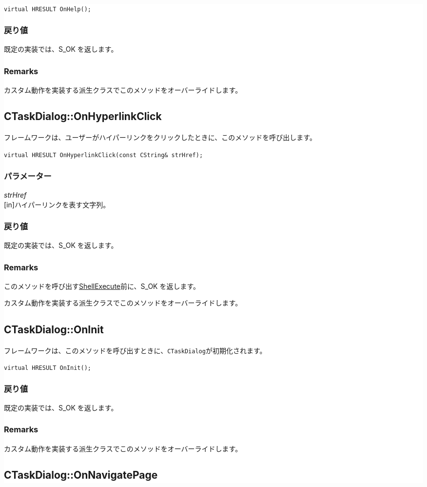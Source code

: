 ```
virtual HRESULT OnHelp();
```

### <a name="return-value"></a>戻り値

既定の実装では、S_OK を返します。

### <a name="remarks"></a>Remarks

カスタム動作を実装する派生クラスでこのメソッドをオーバーライドします。

##  <a name="onhyperlinkclick"></a>  CTaskDialog::OnHyperlinkClick

フレームワークは、ユーザーがハイパーリンクをクリックしたときに、このメソッドを呼び出します。

```
virtual HRESULT OnHyperlinkClick(const CString& strHref);
```

### <a name="parameters"></a>パラメーター

*strHref*<br/>
[in]ハイパーリンクを表す文字列。

### <a name="return-value"></a>戻り値

既定の実装では、S_OK を返します。

### <a name="remarks"></a>Remarks

このメソッドを呼び出す[ShellExecute](/windows/desktop/api/shellapi/nf-shellapi-shellexecutea)前に、S_OK を返します。

カスタム動作を実装する派生クラスでこのメソッドをオーバーライドします。

##  <a name="oninit"></a>  CTaskDialog::OnInit

フレームワークは、このメソッドを呼び出すときに、`CTaskDialog`が初期化されます。

```
virtual HRESULT OnInit();
```

### <a name="return-value"></a>戻り値

既定の実装では、S_OK を返します。

### <a name="remarks"></a>Remarks

カスタム動作を実装する派生クラスでこのメソッドをオーバーライドします。

##  <a name="onnavigatepage"></a>  CTaskDialog::OnNavigatePage
